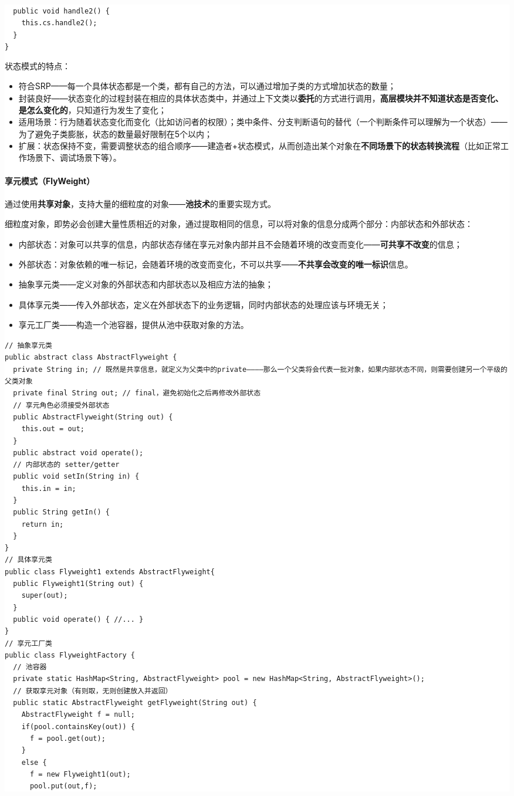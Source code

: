 ```
  public void handle2() {
    this.cs.handle2();
  }
}
```

状态模式的特点：

- 符合SRP——每一个具体状态都是一个类，都有自己的方法，可以通过增加子类的方式增加状态的数量；
- 封装良好——状态变化的过程封装在相应的具体状态类中，并通过上下文类以**委托**的方式进行调用，**高层模块并不知道状态是否变化、是怎么变化的**，只知道行为发生了变化；
- 适用场景：行为随着状态变化而变化（比如访问者的权限）；类中条件、分支判断语句的替代（一个判断条件可以理解为一个状态）——为了避免子类膨胀，状态的数量最好限制在5个以内；
- 扩展：状态保持不变，需要调整状态的组合顺序——建造者+状态模式，从而创造出某个对象在**不同场景下的状态转换流程**（比如正常工作场景下、调试场景下等）。

#### 享元模式（FlyWeight）

通过使用**共享对象**，支持大量的细粒度的对象——**池技术**的重要实现方式。

细粒度对象，即势必会创建大量性质相近的对象，通过提取相同的信息，可以将对象的信息分成两个部分：内部状态和外部状态：

- 内部状态：对象可以共享的信息，内部状态存储在享元对象内部并且不会随着环境的改变而变化——**可共享不改变**的信息；
- 外部状态：对象依赖的唯一标记，会随着环境的改变而变化，不可以共享——**不共享会改变的唯一标识**信息。



- 抽象享元类——定义对象的外部状态和内部状态以及相应方法的抽象；
- 具体享元类——传入外部状态，定义在外部状态下的业务逻辑，同时内部状态的处理应该与环境无关；
- 享元工厂类——构造一个池容器，提供从池中获取对象的方法。

```
// 抽象享元类
public abstract class AbstractFlyweight {
  private String in; // 既然是共享信息，就定义为父类中的private————那么一个父类将会代表一批对象，如果内部状态不同，则需要创建另一个平级的父类对象
  private final String out; // final，避免初始化之后再修改外部状态
  // 享元角色必须接受外部状态
  public AbstractFlyweight(String out) {
    this.out = out;
  }
  public abstract void operate();
  // 内部状态的 setter/getter 
  public void setIn(String in) {
    this.in = in;
  }
  public String getIn() {
    return in;
  }
}
// 具体享元类
public class Flyweight1 extends AbstractFlyweight{
  public Flyweight1(String out) {
    super(out);
  }
  public void operate() { //... }
}
// 享元工厂类
public class FlyweightFactory {
  // 池容器
  private static HashMap<String, AbstractFlyweight> pool = new HashMap<String, AbstractFlyweight>();
  // 获取享元对象（有则取，无则创建放入并返回）
  public static AbstractFlyweight getFlyweight(String out) {
    AbstractFlyweight f = null;
    if(pool.containsKey(out)) {
      f = pool.get(out);
    }
    else {
      f = new Flyweight1(out);
      pool.put(out,f);
```